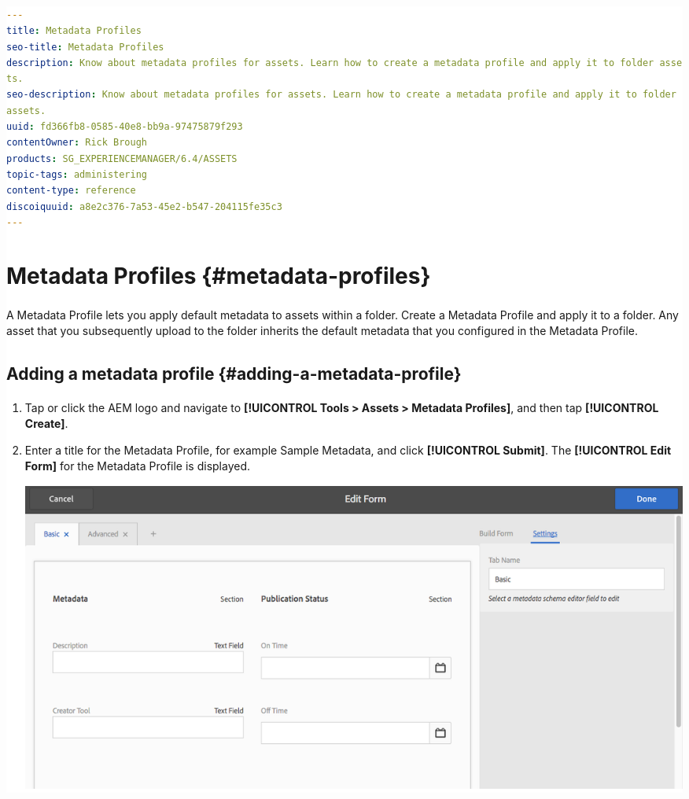 ```yaml
---
title: Metadata Profiles
seo-title: Metadata Profiles
description: Know about metadata profiles for assets. Learn how to create a metadata profile and apply it to folder assets.
seo-description: Know about metadata profiles for assets. Learn how to create a metadata profile and apply it to folder assets.
uuid: fd366fb8-0585-40e8-bb9a-97475879f293
contentOwner: Rick Brough
products: SG_EXPERIENCEMANAGER/6.4/ASSETS
topic-tags: administering
content-type: reference
discoiquuid: a8e2c376-7a53-45e2-b547-204115fe35c3
---
```


# Metadata Profiles {#metadata-profiles}

A Metadata Profile lets you apply default metadata to assets within a folder. Create a Metadata Profile and apply it to a folder. Any asset that you subsequently upload to the folder inherits the default metadata that you configured in the Metadata Profile.

## Adding a metadata profile {#adding-a-metadata-profile}

1. Tap or click the AEM logo and navigate to **[!UICONTROL Tools > Assets > Metadata Profiles]**, and then tap **[!UICONTROL Create]**.
1. Enter a title for the Metadata Profile, for example Sample Metadata, and click **[!UICONTROL Submit]**. The **[!UICONTROL Edit Form]** for the Metadata Profile is displayed. 

   ![chlimage_1-480](assets/chlimage_1-480.png)
